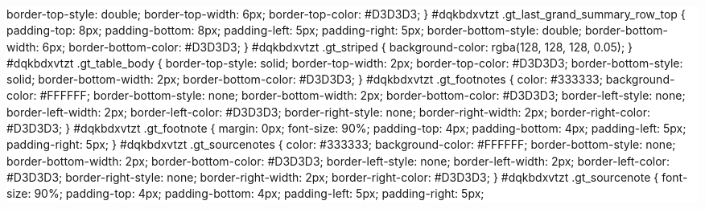   border-top-style: double;
  border-top-width: 6px;
  border-top-color: #D3D3D3;
}
&#10;#dqkbdxvtzt .gt_last_grand_summary_row_top {
  padding-top: 8px;
  padding-bottom: 8px;
  padding-left: 5px;
  padding-right: 5px;
  border-bottom-style: double;
  border-bottom-width: 6px;
  border-bottom-color: #D3D3D3;
}
&#10;#dqkbdxvtzt .gt_striped {
  background-color: rgba(128, 128, 128, 0.05);
}
&#10;#dqkbdxvtzt .gt_table_body {
  border-top-style: solid;
  border-top-width: 2px;
  border-top-color: #D3D3D3;
  border-bottom-style: solid;
  border-bottom-width: 2px;
  border-bottom-color: #D3D3D3;
}
&#10;#dqkbdxvtzt .gt_footnotes {
  color: #333333;
  background-color: #FFFFFF;
  border-bottom-style: none;
  border-bottom-width: 2px;
  border-bottom-color: #D3D3D3;
  border-left-style: none;
  border-left-width: 2px;
  border-left-color: #D3D3D3;
  border-right-style: none;
  border-right-width: 2px;
  border-right-color: #D3D3D3;
}
&#10;#dqkbdxvtzt .gt_footnote {
  margin: 0px;
  font-size: 90%;
  padding-top: 4px;
  padding-bottom: 4px;
  padding-left: 5px;
  padding-right: 5px;
}
&#10;#dqkbdxvtzt .gt_sourcenotes {
  color: #333333;
  background-color: #FFFFFF;
  border-bottom-style: none;
  border-bottom-width: 2px;
  border-bottom-color: #D3D3D3;
  border-left-style: none;
  border-left-width: 2px;
  border-left-color: #D3D3D3;
  border-right-style: none;
  border-right-width: 2px;
  border-right-color: #D3D3D3;
}
&#10;#dqkbdxvtzt .gt_sourcenote {
  font-size: 90%;
  padding-top: 4px;
  padding-bottom: 4px;
  padding-left: 5px;
  padding-right: 5px;